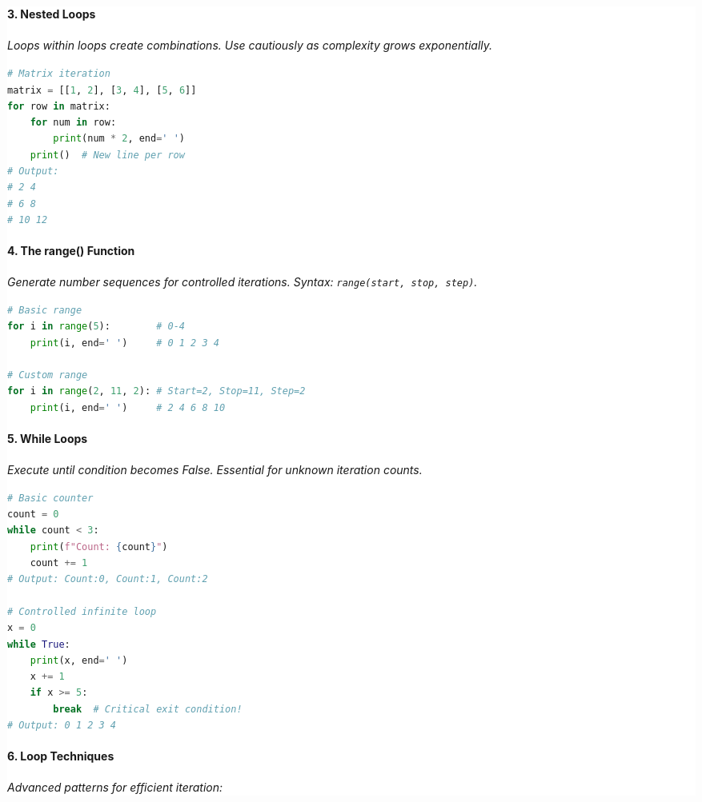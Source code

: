 
#### **3. Nested Loops**  
*Loops within loops create combinations. Use cautiously as complexity grows exponentially.*  

```python
# Matrix iteration
matrix = [[1, 2], [3, 4], [5, 6]]
for row in matrix:
    for num in row:
        print(num * 2, end=' ')
    print()  # New line per row
# Output: 
# 2 4 
# 6 8 
# 10 12
```


#### **4. The range() Function**  
*Generate number sequences for controlled iterations. Syntax: `range(start, stop, step)`.*  

```python
# Basic range
for i in range(5):        # 0-4
    print(i, end=' ')     # 0 1 2 3 4

# Custom range
for i in range(2, 11, 2): # Start=2, Stop=11, Step=2
    print(i, end=' ')     # 2 4 6 8 10
```


#### **5. While Loops**  
*Execute until condition becomes False. Essential for unknown iteration counts.*  

```python
# Basic counter
count = 0
while count < 3:
    print(f"Count: {count}")
    count += 1
# Output: Count:0, Count:1, Count:2

# Controlled infinite loop
x = 0
while True:
    print(x, end=' ')
    x += 1
    if x >= 5:
        break  # Critical exit condition!
# Output: 0 1 2 3 4
```


#### **6. Loop Techniques**  
*Advanced patterns for efficient iteration:*
